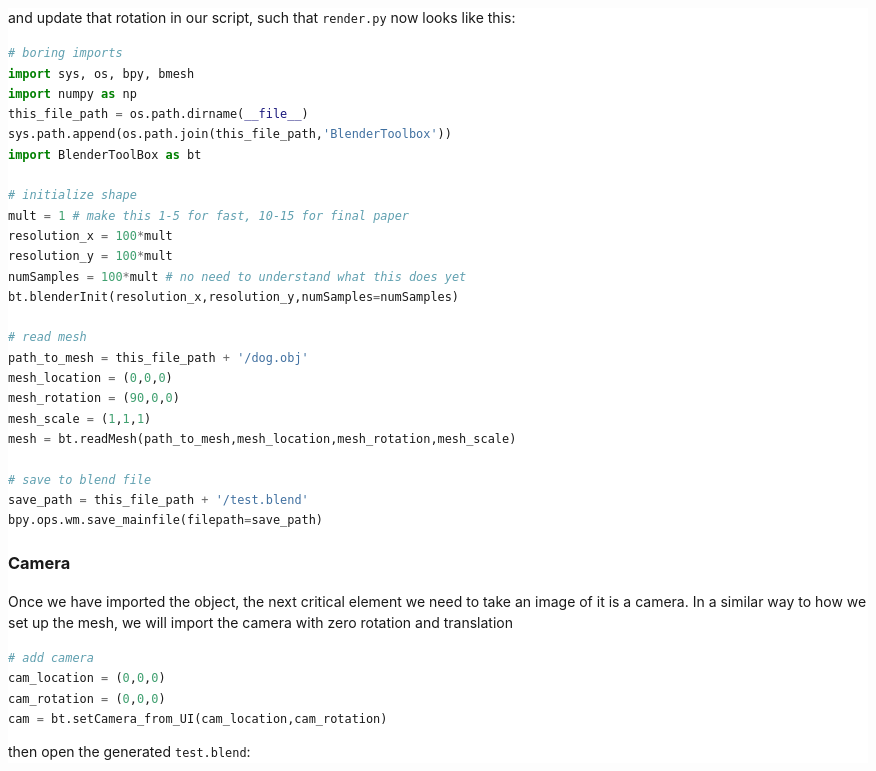 and update that rotation in our script, such that `render.py` now looks like this:
```python
# boring imports
import sys, os, bpy, bmesh
import numpy as np
this_file_path = os.path.dirname(__file__)
sys.path.append(os.path.join(this_file_path,'BlenderToolbox'))
import BlenderToolBox as bt

# initialize shape
mult = 1 # make this 1-5 for fast, 10-15 for final paper
resolution_x = 100*mult
resolution_y = 100*mult
numSamples = 100*mult # no need to understand what this does yet
bt.blenderInit(resolution_x,resolution_y,numSamples=numSamples)

# read mesh
path_to_mesh = this_file_path + '/dog.obj'
mesh_location = (0,0,0)
mesh_rotation = (90,0,0)
mesh_scale = (1,1,1)
mesh = bt.readMesh(path_to_mesh,mesh_location,mesh_rotation,mesh_scale)

# save to blend file
save_path = this_file_path + '/test.blend'
bpy.ops.wm.save_mainfile(filepath=save_path)
```

### Camera

Once we have imported the object, the next critical element we need to take an image of it is a camera. In a similar way to how we set up the mesh, we will import the camera with zero rotation and translation

```python
# add camera
cam_location = (0,0,0)
cam_rotation = (0,0,0)
cam = bt.setCamera_from_UI(cam_location,cam_rotation)
```
then open the generated `test.blend`:
